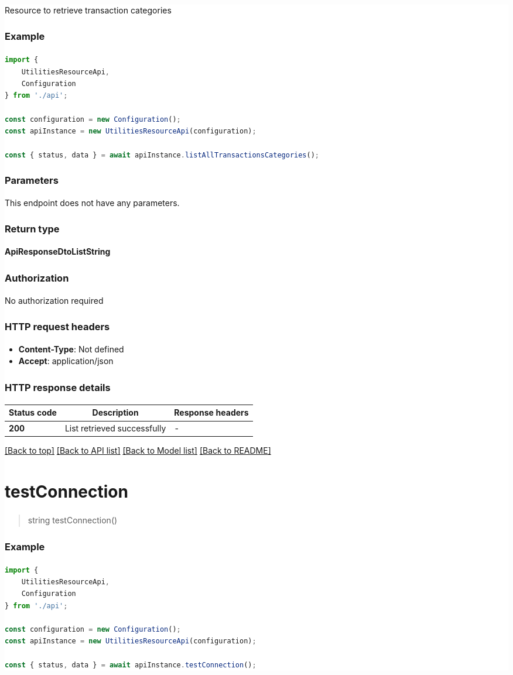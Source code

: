 Resource to retrieve transaction categories

### Example

```typescript
import {
    UtilitiesResourceApi,
    Configuration
} from './api';

const configuration = new Configuration();
const apiInstance = new UtilitiesResourceApi(configuration);

const { status, data } = await apiInstance.listAllTransactionsCategories();
```

### Parameters
This endpoint does not have any parameters.


### Return type

**ApiResponseDtoListString**

### Authorization

No authorization required

### HTTP request headers

 - **Content-Type**: Not defined
 - **Accept**: application/json


### HTTP response details
| Status code | Description | Response headers |
|-------------|-------------|------------------|
|**200** | List retrieved successfully |  -  |

[[Back to top]](#) [[Back to API list]](../README.md#documentation-for-api-endpoints) [[Back to Model list]](../README.md#documentation-for-models) [[Back to README]](../README.md)

# **testConnection**
> string testConnection()


### Example

```typescript
import {
    UtilitiesResourceApi,
    Configuration
} from './api';

const configuration = new Configuration();
const apiInstance = new UtilitiesResourceApi(configuration);

const { status, data } = await apiInstance.testConnection();
```
